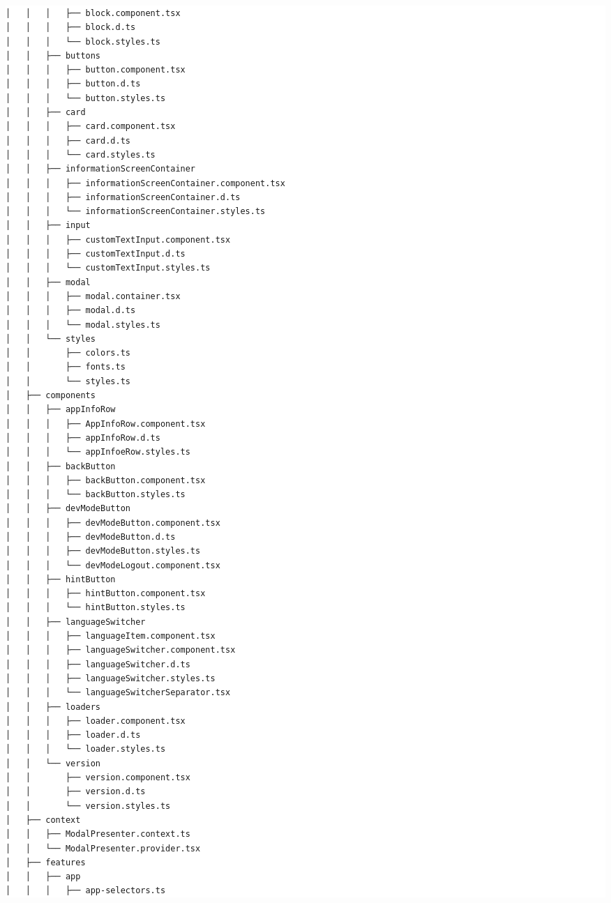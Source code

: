 ```
│   │   │   ├── block.component.tsx
│   │   │   ├── block.d.ts
│   │   │   └── block.styles.ts
│   │   ├── buttons
│   │   │   ├── button.component.tsx
│   │   │   ├── button.d.ts
│   │   │   └── button.styles.ts
│   │   ├── card
│   │   │   ├── card.component.tsx
│   │   │   ├── card.d.ts
│   │   │   └── card.styles.ts
│   │   ├── informationScreenContainer
│   │   │   ├── informationScreenContainer.component.tsx
│   │   │   ├── informationScreenContainer.d.ts
│   │   │   └── informationScreenContainer.styles.ts
│   │   ├── input
│   │   │   ├── customTextInput.component.tsx
│   │   │   ├── customTextInput.d.ts
│   │   │   └── customTextInput.styles.ts
│   │   ├── modal
│   │   │   ├── modal.container.tsx
│   │   │   ├── modal.d.ts
│   │   │   └── modal.styles.ts
│   │   └── styles
│   │       ├── colors.ts
│   │       ├── fonts.ts
│   │       └── styles.ts
│   ├── components
│   │   ├── appInfoRow
│   │   │   ├── AppInfoRow.component.tsx
│   │   │   ├── appInfoRow.d.ts
│   │   │   └── appInfoeRow.styles.ts
│   │   ├── backButton
│   │   │   ├── backButton.component.tsx
│   │   │   └── backButton.styles.ts
│   │   ├── devModeButton
│   │   │   ├── devModeButton.component.tsx
│   │   │   ├── devModeButton.d.ts
│   │   │   ├── devModeButton.styles.ts
│   │   │   └── devModeLogout.component.tsx
│   │   ├── hintButton
│   │   │   ├── hintButton.component.tsx
│   │   │   └── hintButton.styles.ts
│   │   ├── languageSwitcher
│   │   │   ├── languageItem.component.tsx
│   │   │   ├── languageSwitcher.component.tsx
│   │   │   ├── languageSwitcher.d.ts
│   │   │   ├── languageSwitcher.styles.ts
│   │   │   └── languageSwitcherSeparator.tsx
│   │   ├── loaders
│   │   │   ├── loader.component.tsx
│   │   │   ├── loader.d.ts
│   │   │   └── loader.styles.ts
│   │   └── version
│   │       ├── version.component.tsx
│   │       ├── version.d.ts
│   │       └── version.styles.ts
│   ├── context
│   │   ├── ModalPresenter.context.ts
│   │   └── ModalPresenter.provider.tsx
│   ├── features
│   │   ├── app
│   │   │   ├── app-selectors.ts
```